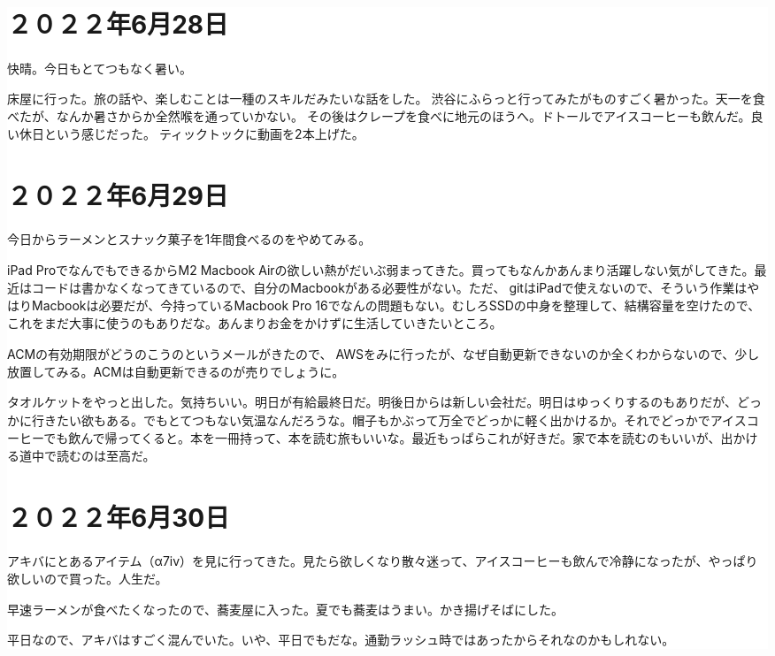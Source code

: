 # ２０２２年6月28日

快晴。今日もとてつもなく暑い。

床屋に行った。旅の話や、楽しむことは一種のスキルだみたいな話をした。
渋谷にふらっと行ってみたがものすごく暑かった。天一を食べたが、なんか暑さからか全然喉を通っていかない。
その後はクレープを食べに地元のほうへ。ドトールでアイスコーヒーも飲んだ。良い休日という感じだった。
ティックトックに動画を2本上げた。

# ２０２２年6月29日

今日からラーメンとスナック菓子を1年間食べるのをやめてみる。

iPad ProでなんでもできるからM2 Macbook Airの欲しい熱がだいぶ弱まってきた。買ってもなんかあんまり活躍しない気がしてきた。最近はコードは書かなくなってきているので、自分のMacbookがある必要性がない。ただ、 gitはiPadで使えないので、そういう作業はやはりMacbookは必要だが、今持っているMacbook Pro 16でなんの問題もない。むしろSSDの中身を整理して、結構容量を空けたので、これをまだ大事に使うのもありだな。あんまりお金をかけずに生活していきたいところ。

ACMの有効期限がどうのこうのというメールがきたので、 AWSをみに行ったが、なぜ自動更新できないのか全くわからないので、少し放置してみる。ACMは自動更新できるのが売りでしょうに。

タオルケットをやっと出した。気持ちいい。明日が有給最終日だ。明後日からは新しい会社だ。明日はゆっくりするのもありだが、どっかに行きたい欲もある。でもとてつもない気温なんだろうな。帽子もかぶって万全でどっかに軽く出かけるか。それでどっかでアイスコーヒーでも飲んで帰ってくると。本を一冊持って、本を読む旅もいいな。最近もっぱらこれが好きだ。家で本を読むのもいいが、出かける道中で読むのは至高だ。

# ２０２２年6月30日

アキバにとあるアイテム（α7iv）を見に行ってきた。見たら欲しくなり散々迷って、アイスコーヒーも飲んで冷静になったが、やっぱり欲しいので買った。人生だ。

早速ラーメンが食べたくなったので、蕎麦屋に入った。夏でも蕎麦はうまい。かき揚げそばにした。

平日なので、アキバはすごく混んでいた。いや、平日でもだな。通勤ラッシュ時ではあったからそれなのかもしれない。
